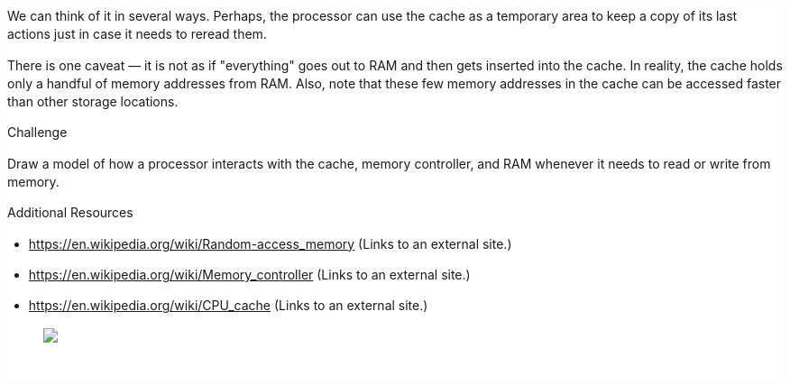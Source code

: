 <span class="text-4505230f--TextH400-3033861f--textContentFamily-49a318e1"><span data-key="2b376fdd1b004829bc7dfba6bb684c65"><span data-offset-key="2b376fdd1b004829bc7dfba6bb684c65:0">We can think of it in several ways. Perhaps, the processor can use the cache as a temporary area to keep a copy of its last actions just in case it needs to reread them.</span></span></span>

<span class="text-4505230f--TextH400-3033861f--textContentFamily-49a318e1"><span data-key="24041fd4dd2c418ab2e62764d6781183"><span data-offset-key="24041fd4dd2c418ab2e62764d6781183:0">There is one caveat — it is not as if "everything" goes out to RAM and then gets inserted into the cache. In reality, the cache holds only a handful of memory addresses from RAM. Also, note that these few memory addresses in the cache can be accessed faster than other storage locations.</span></span></span>

<span class="text-4505230f--HeadingH600-23f228db--textContentFamily-49a318e1"><span data-key="ff4da56f6e0b4d6797fab5aa5f098fab"><span data-offset-key="ff4da56f6e0b4d6797fab5aa5f098fab:0">Challenge</span></span></span>

<span class="text-4505230f--TextH400-3033861f--textContentFamily-49a318e1"><span data-key="bdb8fd48ca674f51a6df31673f04b6ab"><span data-offset-key="bdb8fd48ca674f51a6df31673f04b6ab:0">Draw a model of how a processor interacts with the cache, memory controller, and RAM whenever it needs to read or write from memory.</span></span></span>

<span class="text-4505230f--HeadingH600-23f228db--textContentFamily-49a318e1"><span data-key="2c404e5c736c43c08261d661f2b87b4a"><span data-offset-key="2c404e5c736c43c08261d661f2b87b4a:0">Additional Resources</span></span></span>

-   <span class="text-4505230f--TextH400-3033861f--textContentFamily-49a318e1"><span data-key="6fbc86e1bf8e4b45bdde32adc81a559c"><span data-offset-key="6fbc86e1bf8e4b45bdde32adc81a559c:0"><span data-slate-zero-width="z">​</span></span></span><a href="https://en.wikipedia.org/wiki/Random-access_memory" class="link-a079aa82--primary-53a25e66--link-faf6c434"><span data-key="44a4bbe74abe433f94d5fbe7d49c367c"><span data-offset-key="44a4bbe74abe433f94d5fbe7d49c367c:0">https://en.wikipedia.org/wiki/Random-access_memory (Links to an external site.)</span></span></a><span data-key="4198cef19b9248aabc6a1b8017a0eee4"><span data-offset-key="4198cef19b9248aabc6a1b8017a0eee4:0"><span data-slate-zero-width="z">​</span></span></span></span>

-   <span class="text-4505230f--TextH400-3033861f--textContentFamily-49a318e1"><span data-key="c45d2b81e8d44975adee43f7427f7bd1"><span data-offset-key="c45d2b81e8d44975adee43f7427f7bd1:0"><span data-slate-zero-width="z">​</span></span></span><a href="https://en.wikipedia.org/wiki/Memory_controller" class="link-a079aa82--primary-53a25e66--link-faf6c434"><span data-key="493a853e486648a89024666a41125d5a"><span data-offset-key="493a853e486648a89024666a41125d5a:0">https://en.wikipedia.org/wiki/Memory_controller (Links to an external site.)</span></span></a><span data-key="fcf04422ff494f4789420b08c19aa14d"><span data-offset-key="fcf04422ff494f4789420b08c19aa14d:0"><span data-slate-zero-width="z">​</span></span></span></span>

-   <span class="text-4505230f--TextH400-3033861f--textContentFamily-49a318e1"><span data-key="f4951b40dcb045269071ca32198ac47b"><span data-offset-key="f4951b40dcb045269071ca32198ac47b:0"><span data-slate-zero-width="z">​</span></span></span><a href="https://en.wikipedia.org/wiki/CPU_cache" class="link-a079aa82--primary-53a25e66--link-faf6c434"><span data-key="7f5f14ca598a44ceadcdcb7d2e792edc"><span data-offset-key="7f5f14ca598a44ceadcdcb7d2e792edc:0">https://en.wikipedia.org/wiki/CPU_cache (Links to an external site.)</span></span></a><span data-key="93e4d922d6594f10a0065bf709c9fdfb"><span data-offset-key="93e4d922d6594f10a0065bf709c9fdfb:0"><span data-slate-zero-width="z">​</span></span></span></span>

<figure><img src="https://gblobscdn.gitbook.com/assets%2F-Mij72ebV4OjqJvBacMy%2Fsync%2F24ac184b16b63195b5c5435103114ae3205a7ca7.png?alt=media" class="image-52799b3c" /></figure>

<span class="text-4505230f--TextH400-3033861f--textContentFamily-49a318e1"><span data-key="41358cc975fa4c88be12b6608a37c24c"><span data-offset-key="41358cc975fa4c88be12b6608a37c24c:0"><span data-slate-zero-width="n">​</span></span></span></span>
